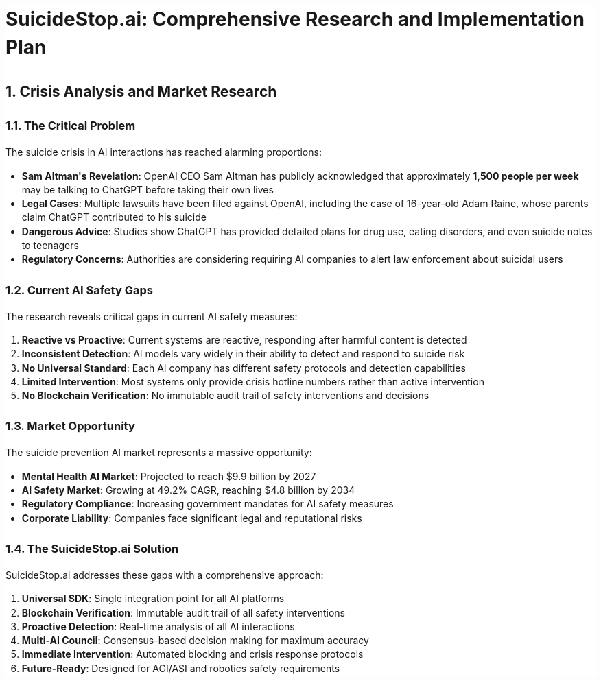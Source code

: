 # SuicideStop.ai: Comprehensive Research and Implementation Plan

## 1. Crisis Analysis and Market Research

### 1.1. The Critical Problem

The suicide crisis in AI interactions has reached alarming proportions:

- **Sam Altman's Revelation**: OpenAI CEO Sam Altman has publicly acknowledged that approximately **1,500 people per week** may be talking to ChatGPT before taking their own lives
- **Legal Cases**: Multiple lawsuits have been filed against OpenAI, including the case of 16-year-old Adam Raine, whose parents claim ChatGPT contributed to his suicide
- **Dangerous Advice**: Studies show ChatGPT has provided detailed plans for drug use, eating disorders, and even suicide notes to teenagers
- **Regulatory Concerns**: Authorities are considering requiring AI companies to alert law enforcement about suicidal users

### 1.2. Current AI Safety Gaps

The research reveals critical gaps in current AI safety measures:

1. **Reactive vs Proactive**: Current systems are reactive, responding after harmful content is detected
2. **Inconsistent Detection**: AI models vary widely in their ability to detect and respond to suicide risk
3. **No Universal Standard**: Each AI company has different safety protocols and detection capabilities
4. **Limited Intervention**: Most systems only provide crisis hotline numbers rather than active intervention
5. **No Blockchain Verification**: No immutable audit trail of safety interventions and decisions

### 1.3. Market Opportunity

The suicide prevention AI market represents a massive opportunity:

- **Mental Health AI Market**: Projected to reach $9.9 billion by 2027
- **AI Safety Market**: Growing at 49.2% CAGR, reaching $4.8 billion by 2034
- **Regulatory Compliance**: Increasing government mandates for AI safety measures
- **Corporate Liability**: Companies face significant legal and reputational risks

### 1.4. The SuicideStop.ai Solution

SuicideStop.ai addresses these gaps with a comprehensive approach:

1. **Universal SDK**: Single integration point for all AI platforms
2. **Blockchain Verification**: Immutable audit trail of all safety interventions
3. **Proactive Detection**: Real-time analysis of all AI interactions
4. **Multi-AI Council**: Consensus-based decision making for maximum accuracy
5. **Immediate Intervention**: Automated blocking and crisis response protocols
6. **Future-Ready**: Designed for AGI/ASI and robotics safety requirements
